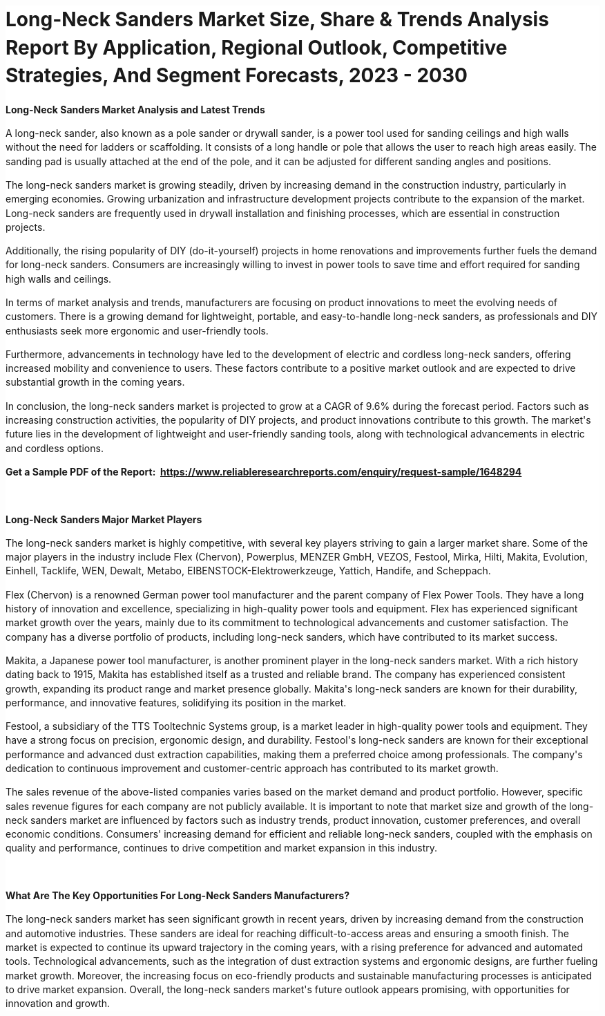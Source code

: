 <p><h1>Long-Neck Sanders Market Size, Share & Trends Analysis Report By Application, Regional Outlook, Competitive Strategies, And Segment Forecasts, 2023 - 2030</h1></p><p><strong>Long-Neck Sanders Market Analysis and Latest Trends</strong></p>
<p><p>A long-neck sander, also known as a pole sander or drywall sander, is a power tool used for sanding ceilings and high walls without the need for ladders or scaffolding. It consists of a long handle or pole that allows the user to reach high areas easily. The sanding pad is usually attached at the end of the pole, and it can be adjusted for different sanding angles and positions.</p><p>The long-neck sanders market is growing steadily, driven by increasing demand in the construction industry, particularly in emerging economies. Growing urbanization and infrastructure development projects contribute to the expansion of the market. Long-neck sanders are frequently used in drywall installation and finishing processes, which are essential in construction projects.</p><p>Additionally, the rising popularity of DIY (do-it-yourself) projects in home renovations and improvements further fuels the demand for long-neck sanders. Consumers are increasingly willing to invest in power tools to save time and effort required for sanding high walls and ceilings.</p><p>In terms of market analysis and trends, manufacturers are focusing on product innovations to meet the evolving needs of customers. There is a growing demand for lightweight, portable, and easy-to-handle long-neck sanders, as professionals and DIY enthusiasts seek more ergonomic and user-friendly tools.</p><p>Furthermore, advancements in technology have led to the development of electric and cordless long-neck sanders, offering increased mobility and convenience to users. These factors contribute to a positive market outlook and are expected to drive substantial growth in the coming years.</p><p>In conclusion, the long-neck sanders market is projected to grow at a CAGR of 9.6% during the forecast period. Factors such as increasing construction activities, the popularity of DIY projects, and product innovations contribute to this growth. The market's future lies in the development of lightweight and user-friendly sanding tools, along with technological advancements in electric and cordless options.</p></p>
<p><strong>Get a Sample PDF of the Report:&nbsp; <a href="https://www.reliableresearchreports.com/enquiry/request-sample/1648294">https://www.reliableresearchreports.com/enquiry/request-sample/1648294</a></strong></p>
<p>&nbsp;</p>
<p><strong>Long-Neck Sanders Major Market Players</strong></p>
<p><p>The long-neck sanders market is highly competitive, with several key players striving to gain a larger market share. Some of the major players in the industry include Flex (Chervon), Powerplus, MENZER GmbH, VEZOS, Festool, Mirka, Hilti, Makita, Evolution, Einhell, Tacklife, WEN, Dewalt, Metabo, EIBENSTOCK-Elektrowerkzeuge, Yattich, Handife, and Scheppach.</p><p>Flex (Chervon) is a renowned German power tool manufacturer and the parent company of Flex Power Tools. They have a long history of innovation and excellence, specializing in high-quality power tools and equipment. Flex has experienced significant market growth over the years, mainly due to its commitment to technological advancements and customer satisfaction. The company has a diverse portfolio of products, including long-neck sanders, which have contributed to its market success.</p><p>Makita, a Japanese power tool manufacturer, is another prominent player in the long-neck sanders market. With a rich history dating back to 1915, Makita has established itself as a trusted and reliable brand. The company has experienced consistent growth, expanding its product range and market presence globally. Makita's long-neck sanders are known for their durability, performance, and innovative features, solidifying its position in the market.</p><p>Festool, a subsidiary of the TTS Tooltechnic Systems group, is a market leader in high-quality power tools and equipment. They have a strong focus on precision, ergonomic design, and durability. Festool's long-neck sanders are known for their exceptional performance and advanced dust extraction capabilities, making them a preferred choice among professionals. The company's dedication to continuous improvement and customer-centric approach has contributed to its market growth.</p><p>The sales revenue of the above-listed companies varies based on the market demand and product portfolio. However, specific sales revenue figures for each company are not publicly available. It is important to note that market size and growth of the long-neck sanders market are influenced by factors such as industry trends, product innovation, customer preferences, and overall economic conditions. Consumers' increasing demand for efficient and reliable long-neck sanders, coupled with the emphasis on quality and performance, continues to drive competition and market expansion in this industry.</p></p>
<p>&nbsp;</p>
<p><strong>What Are The Key Opportunities For Long-Neck Sanders Manufacturers?</strong></p>
<p><p>The long-neck sanders market has seen significant growth in recent years, driven by increasing demand from the construction and automotive industries. These sanders are ideal for reaching difficult-to-access areas and ensuring a smooth finish. The market is expected to continue its upward trajectory in the coming years, with a rising preference for advanced and automated tools. Technological advancements, such as the integration of dust extraction systems and ergonomic designs, are further fueling market growth. Moreover, the increasing focus on eco-friendly products and sustainable manufacturing processes is anticipated to drive market expansion. Overall, the long-neck sanders market's future outlook appears promising, with opportunities for innovation and growth.</p></p>
